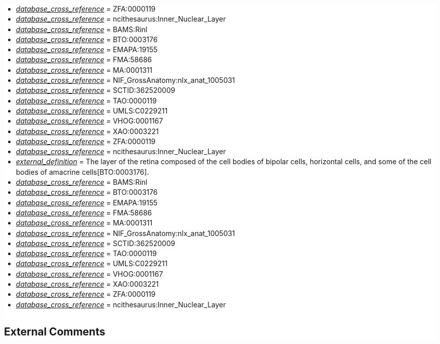  * *[database_cross_reference](../../ef/oboInOwl#hasDbXref.md)* = ZFA:0000119
 * *[database_cross_reference](../../ef/oboInOwl#hasDbXref.md)* = ncithesaurus:Inner_Nuclear_Layer
 * *[database_cross_reference](../../ef/oboInOwl#hasDbXref.md)* = BAMS:Rinl
 * *[database_cross_reference](../../ef/oboInOwl#hasDbXref.md)* = BTO:0003176
 * *[database_cross_reference](../../ef/oboInOwl#hasDbXref.md)* = EMAPA:19155
 * *[database_cross_reference](../../ef/oboInOwl#hasDbXref.md)* = FMA:58686
 * *[database_cross_reference](../../ef/oboInOwl#hasDbXref.md)* = MA:0001311
 * *[database_cross_reference](../../ef/oboInOwl#hasDbXref.md)* = NIF_GrossAnatomy:nlx_anat_1005031
 * *[database_cross_reference](../../ef/oboInOwl#hasDbXref.md)* = SCTID:362520009
 * *[database_cross_reference](../../ef/oboInOwl#hasDbXref.md)* = TAO:0000119
 * *[database_cross_reference](../../ef/oboInOwl#hasDbXref.md)* = UMLS:C0229211
 * *[database_cross_reference](../../ef/oboInOwl#hasDbXref.md)* = VHOG:0001167
 * *[database_cross_reference](../../ef/oboInOwl#hasDbXref.md)* = XAO:0003221
 * *[database_cross_reference](../../ef/oboInOwl#hasDbXref.md)* = ZFA:0000119
 * *[database_cross_reference](../../ef/oboInOwl#hasDbXref.md)* = ncithesaurus:Inner_Nuclear_Layer
 * *[external_definition](../../UBPROP/01/UBPROP_0000001.md)* = The layer of the retina composed of the cell bodies of bipolar cells, horizontal cells, and some of the cell bodies of amacrine cells[BTO:0003176].
 * *[database_cross_reference](../../ef/oboInOwl#hasDbXref.md)* = BAMS:Rinl
 * *[database_cross_reference](../../ef/oboInOwl#hasDbXref.md)* = BTO:0003176
 * *[database_cross_reference](../../ef/oboInOwl#hasDbXref.md)* = EMAPA:19155
 * *[database_cross_reference](../../ef/oboInOwl#hasDbXref.md)* = FMA:58686
 * *[database_cross_reference](../../ef/oboInOwl#hasDbXref.md)* = MA:0001311
 * *[database_cross_reference](../../ef/oboInOwl#hasDbXref.md)* = NIF_GrossAnatomy:nlx_anat_1005031
 * *[database_cross_reference](../../ef/oboInOwl#hasDbXref.md)* = SCTID:362520009
 * *[database_cross_reference](../../ef/oboInOwl#hasDbXref.md)* = TAO:0000119
 * *[database_cross_reference](../../ef/oboInOwl#hasDbXref.md)* = UMLS:C0229211
 * *[database_cross_reference](../../ef/oboInOwl#hasDbXref.md)* = VHOG:0001167
 * *[database_cross_reference](../../ef/oboInOwl#hasDbXref.md)* = XAO:0003221
 * *[database_cross_reference](../../ef/oboInOwl#hasDbXref.md)* = ZFA:0000119
 * *[database_cross_reference](../../ef/oboInOwl#hasDbXref.md)* = ncithesaurus:Inner_Nuclear_Layer

## External Comments

